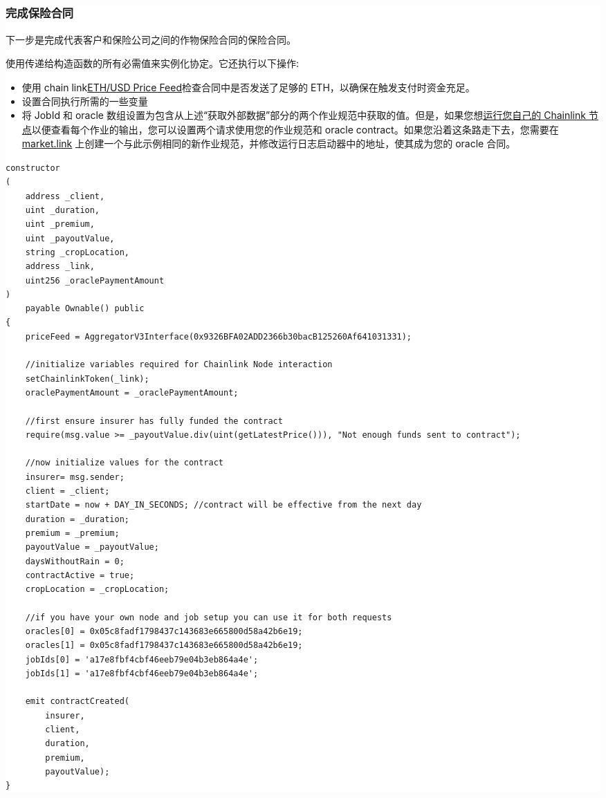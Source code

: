 ### 完成保险合同

下一步是完成代表客户和保险公司之间的作物保险合同的保险合同。

使用传递给构造函数的所有必需值来实例化协定。它还执行以下操作:

*   使用 chain link[ETH/USD Price Feed](https://feeds.chain.link/eth-usd)检查合同中是否发送了足够的 ETH，以确保在触发支付时资金充足。
*   设置合同执行所需的一些变量
*   将 JobId 和 oracle 数组设置为包含从上述“获取外部数据”部分的两个作业规范中获取的值。但是，如果您想[运行您自己的 Chainlink 节点](https://blog.chain.link/running-a-chainlink-node-for-the-first-time/)以便查看每个作业的输出，您可以设置两个请求使用您的作业规范和 oracle contract。如果您沿着这条路走下去，您需要在 [market.link](https://market.link/jobs/c17a49d6-8d88-4ff9-b27a-bd3d46d7efb9/spec) 上创建一个与此示例相同的新作业规范，并修改运行日志启动器中的地址，使其成为您的 oracle 合同。

```
constructor
(
    address _client,
    uint _duration,
    uint _premium,
    uint _payoutValue,
    string _cropLocation, 
    address _link,
    uint256 _oraclePaymentAmount
)
    payable Ownable() public
{
    priceFeed = AggregatorV3Interface(0x9326BFA02ADD2366b30bacB125260Af641031331);

    //initialize variables required for Chainlink Node interaction
    setChainlinkToken(_link);
    oraclePaymentAmount = _oraclePaymentAmount;

    //first ensure insurer has fully funded the contract
    require(msg.value >= _payoutValue.div(uint(getLatestPrice())), "Not enough funds sent to contract");

    //now initialize values for the contract
    insurer= msg.sender;
    client = _client;
    startDate = now + DAY_IN_SECONDS; //contract will be effective from the next day
    duration = _duration;
    premium = _premium;
    payoutValue = _payoutValue;
    daysWithoutRain = 0;
    contractActive = true;
    cropLocation = _cropLocation;

    //if you have your own node and job setup you can use it for both requests
    oracles[0] = 0x05c8fadf1798437c143683e665800d58a42b6e19;
    oracles[1] = 0x05c8fadf1798437c143683e665800d58a42b6e19;
    jobIds[0] = 'a17e8fbf4cbf46eeb79e04b3eb864a4e';
    jobIds[1] = 'a17e8fbf4cbf46eeb79e04b3eb864a4e';

    emit contractCreated(
        insurer,
        client,
        duration,
        premium,
        payoutValue);
}
```
